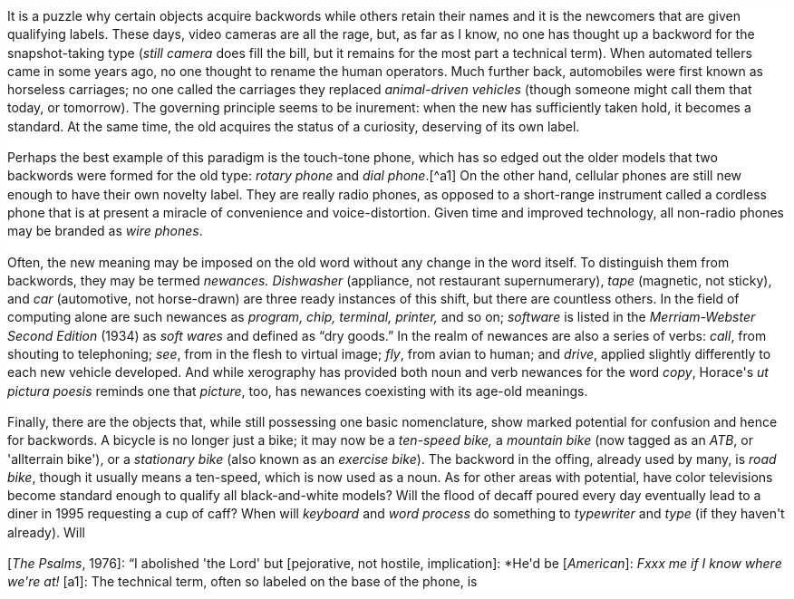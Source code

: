 It is a puzzle why certain objects acquire backwords
while others retain their names and it is the
newcomers that are given qualifying labels.  These
days, video cameras are all the rage, but, as far as I
know, no one has thought up a backword for the snapshot-taking
type (*still camera* does fill the bill, but it
remains for the most part a technical term).  When
automated tellers came in some years ago, no one
thought to rename the human operators.  Much further
back, automobiles were first known as horseless carriages;
no one called the carriages they replaced
*animal-driven vehicles* (though someone might call
them that today, or tomorrow).  The governing principle
seems to be inurement: when the new has sufficiently
taken hold, it becomes a standard.  At the same
time, the old acquires the status of a curiosity, deserving
of its own label.

Perhaps the best example of this paradigm is the
touch-tone phone, which has so edged out the older
models that two backwords were formed for the old
type: *rotary phone* and *dial phone*.[^a1]
On the other hand, cellular phones are still new enough to have
their own novelty label.  They are really radio phones,
as opposed to a short-range instrument called a cordless
phone that is at present a miracle of convenience
and voice-distortion.  Given time and improved technology,
all non-radio phones may be branded as *wire
phones*.

Often, the new meaning may be imposed on the
old word without any change in the word itself.  To
distinguish them from backwords, they may be termed
*newances.  Dishwasher* (appliance, not restaurant
supernumerary), *tape* (magnetic, not sticky), and *car*
(automotive, not horse-drawn) are three ready instances
of this shift, but there are countless others.  In
the field of computing alone are such newances as
*program, chip, terminal, printer,* and so on; *software*
is listed in the *Merriam-Webster Second Edition* (1934)
as *soft wares* and defined as &ldquo;dry goods.&rdquo;  In the realm
of newances are also a series of verbs: *call*, from shouting
to telephoning; *see*, from in the flesh to virtual
image; *fly*, from avian to human; and *drive*, applied
slightly differently to each new vehicle developed.  And
while xerography has provided both noun and verb
newances for the word *copy*, Horace's *ut pictura poesis*
reminds one that *picture*, too, has newances coexisting
with its age-old meanings.

Finally, there are the objects that, while still possessing
one basic nomenclature, show marked potential
for confusion and hence for backwords.  A bicycle
is no longer just a bike; it may now be a *ten-speed
bike,* a *mountain bike* (now tagged as an *ATB*, or 'allterrain
bike'), or a *stationary bike* (also known as an
*exercise bike*).  The backword in the offing, already
used by many, is *road bike*, though it usually means a
ten-speed, which is now used as a noun.  As for other
areas with potential, have color televisions become
standard enough to qualify all black-and-white models?
Will the flood of decaff poured every day eventually
lead to a diner in 1995 requesting a cup of caff?
When will *keyboard* and *word process* do something
to *typewriter* and *type* (if they haven't already).  Will

[*The Psalms*, 1976]: &ldquo;I abolished 'the Lord' but
[pejorative, not hostile, implication]: *He'd be
[*American*]: *Fxxx me if I know where we're at!*
[a1]: The technical term, often so labeled on the base of the phone, is